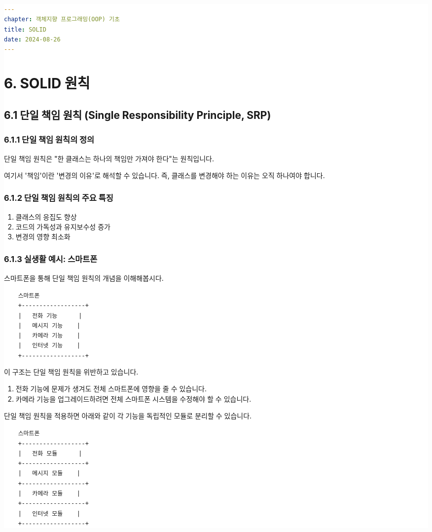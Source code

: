 ```yaml
---
chapter: 객체지향 프로그래밍(OOP) 기초
title: SOLID
date: 2024-08-26
---
```


# 6. SOLID 원칙

## 6.1 단일 책임 원칙 (Single Responsibility Principle, SRP)

### 6.1.1 단일 책임 원칙의 정의

단일 책임 원칙은 "한 클래스는 하나의 책임만 가져야 한다"는 원칙입니다.

여기서 '책임'이란 '변경의 이유'로 해석할 수 있습니다. 즉, 클래스를 변경해야 하는 이유는 오직 하나여야 합니다.

### 6.1.2 단일 책임 원칙의 주요 특징

1. 클래스의 응집도 향상
2. 코드의 가독성과 유지보수성 증가
3. 변경의 영향 최소화

### 6.1.3 실생활 예시: 스마트폰

스마트폰을 통해 단일 책임 원칙의 개념을 이해해봅시다.

```
    스마트폰
    +------------------+
    |   전화 기능      |
    |   메시지 기능    |
    |   카메라 기능    |
    |   인터넷 기능    |
    +------------------+
```

이 구조는 단일 책임 원칙을 위반하고 있습니다.

1. 전화 기능에 문제가 생겨도 전체 스마트폰에 영향을 줄 수 있습니다.
2. 카메라 기능을 업그레이드하려면 전체 스마트폰 시스템을 수정해야 할 수 있습니다.

단일 책임 원칙을 적용하면 아래와 같이 각 기능을 독립적인 모듈로 분리할 수 있습니다.

```
    스마트폰
    +------------------+
    |   전화 모듈      |
    +------------------+
    |   메시지 모듈    |
    +------------------+
    |   카메라 모듈    |
    +------------------+
    |   인터넷 모듈    |
    +------------------+
```

